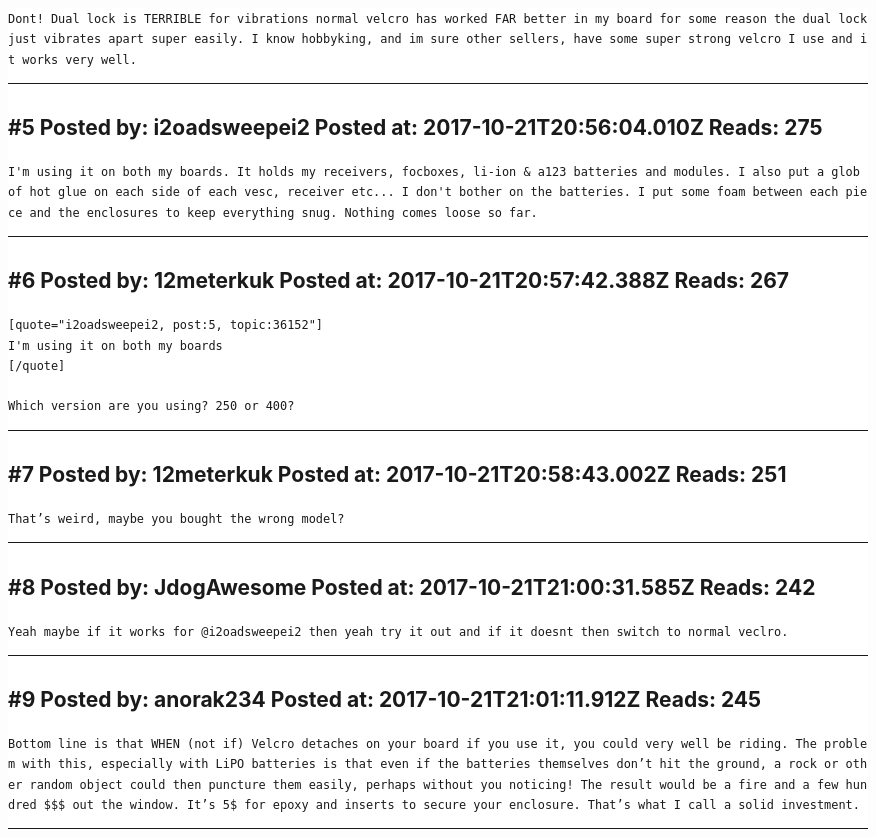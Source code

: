 ```
Dont! Dual lock is TERRIBLE for vibrations normal velcro has worked FAR better in my board for some reason the dual lock just vibrates apart super easily. I know hobbyking, and im sure other sellers, have some super strong velcro I use and it works very well.
```

---
## \#5 Posted by: i2oadsweepei2 Posted at: 2017-10-21T20:56:04.010Z Reads: 275

```
I'm using it on both my boards. It holds my receivers, focboxes, li-ion & a123 batteries and modules. I also put a glob of hot glue on each side of each vesc, receiver etc... I don't bother on the batteries. I put some foam between each piece and the enclosures to keep everything snug. Nothing comes loose so far.
```

---
## \#6 Posted by: 12meterkuk Posted at: 2017-10-21T20:57:42.388Z Reads: 267

```
[quote="i2oadsweepei2, post:5, topic:36152"]
I'm using it on both my boards
[/quote]

Which version are you using? 250 or 400?
```

---
## \#7 Posted by: 12meterkuk Posted at: 2017-10-21T20:58:43.002Z Reads: 251

```
That’s weird, maybe you bought the wrong model?
```

---
## \#8 Posted by: JdogAwesome Posted at: 2017-10-21T21:00:31.585Z Reads: 242

```
Yeah maybe if it works for @i2oadsweepei2 then yeah try it out and if it doesnt then switch to normal veclro.
```

---
## \#9 Posted by: anorak234 Posted at: 2017-10-21T21:01:11.912Z Reads: 245

```
Bottom line is that WHEN (not if) Velcro detaches on your board if you use it, you could very well be riding. The problem with this, especially with LiPO batteries is that even if the batteries themselves don’t hit the ground, a rock or other random object could then puncture them easily, perhaps without you noticing! The result would be a fire and a few hundred $$$ out the window. It’s 5$ for epoxy and inserts to secure your enclosure. That’s what I call a solid investment.
```

---